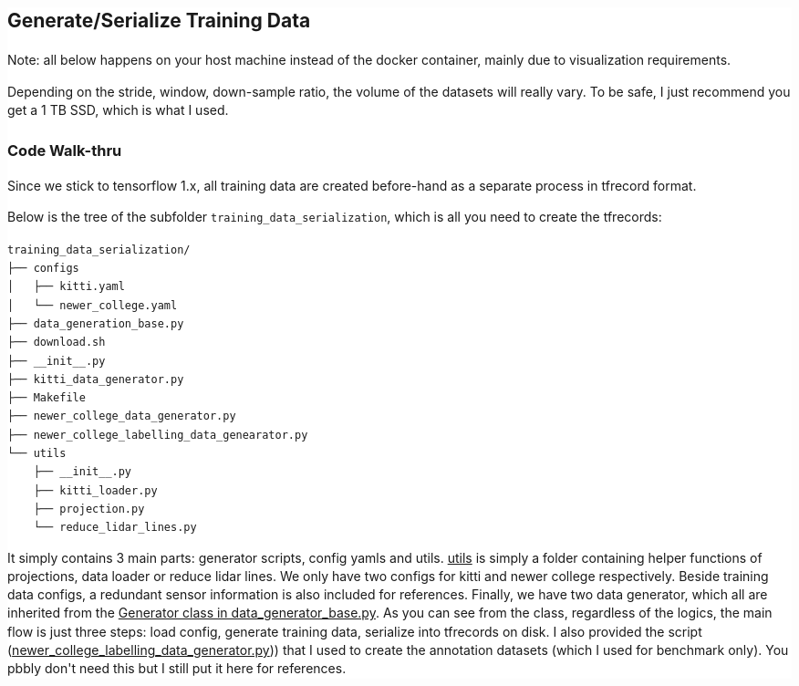 ## Generate/Serialize Training Data

Note: all below happens on your host machine instead of the docker container, mainly due to visualization requirements.

Depending on the stride, window, down-sample ratio, the volume of the datasets will really vary. To be safe, I just 
recommend you get a 1 TB SSD, which is what I used.

### Code Walk-thru

Since we stick to tensorflow 1.x, all training data are created before-hand as a separate process
in tfrecord format.

Below is the tree of the subfolder `training_data_serialization`, which is all you need to create the 
tfrecords:

```
training_data_serialization/
├── configs
│   ├── kitti.yaml
│   └── newer_college.yaml
├── data_generation_base.py
├── download.sh
├── __init__.py
├── kitti_data_generator.py
├── Makefile
├── newer_college_data_generator.py
├── newer_college_labelling_data_genearator.py
└── utils
    ├── __init__.py
    ├── kitti_loader.py
    ├── projection.py
    └── reduce_lidar_lines.py
```


It simply contains 3 main parts: generator scripts, config yamls and utils. [utils](training_data_serialization/utils) is
simply a folder containing helper functions of projections, data loader or reduce lidar lines. We only have two configs for
kitti and newer college respectively. Beside training data configs, a redundant sensor information is also included for 
references. Finally, we have two data generator, which all are inherited from the 
[Generator class in data_generator_base.py](training_data_serialization/data_generator_base.py). As you can see 
from the class, regardless of the logics, the main flow is just three steps: load config, generate training data, serialize
into tfrecords on disk. I also provided the script ([newer_college_labelling_data_generator.py](training_data_serialization/newer_college_labelling_data_genearator.py)))
that I used to create the annotation datasets (which I used for benchmark only). You pbbly don't need this but I still 
put it here for references.
